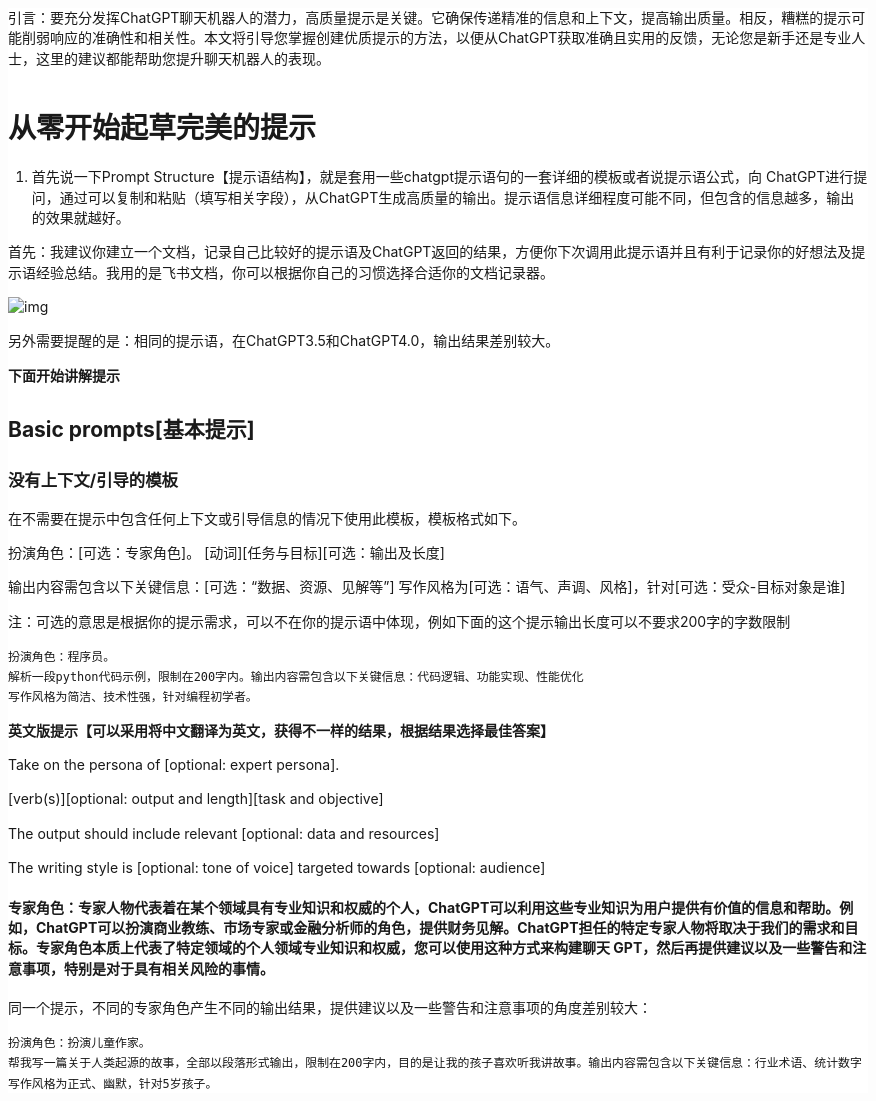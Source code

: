 引言：要充分发挥ChatGPT聊天机器人的潜力，高质量提示是关键。它确保传递精准的信息和上下文，提高输出质量。相反，糟糕的提示可能削弱响应的准确性和相关性。本文将引导您掌握创建优质提示的方法，以便从ChatGPT获取准确且实用的反馈，无论您是新手还是专业人士，这里的建议都能帮助您提升聊天机器人的表现。

# 从零开始起草完美的提示

1. 首先说一下Prompt Structure【提示语结构】，就是套用一些chatgpt提示语句的一套详细的模板或者说提示语公式，向 ChatGPT进行提问，通过可以复制和粘贴（填写相关字段），从ChatGPT生成高质量的输出。提示语信息详细程度可能不同，但包含的信息越多，输出的效果就越好。

首先：我建议你建立一个文档，记录自己比较好的提示语及ChatGPT返回的结果，方便你下次调用此提示语并且有利于记录你的好想法及提示语经验总结。我用的是飞书文档，你可以根据你自己的习惯选择合适你的文档记录器。

![img](images/(null)-20230514232812938.(null))

另外需要提醒的是：相同的提示语，在ChatGPT3.5和ChatGPT4.0，输出结果差别较大。

**下面开始讲解提示**

## Basic prompts[基本提示]

### 没有上下文/引导的模板

在不需要在提示中包含任何上下文或引导信息的情况下使用此模板，模板格式如下。

扮演角色：[可选：专家角色]。 [动词][任务与目标][可选：输出及长度]

输出内容需包含以下关键信息：[可选：“数据、资源、见解等”] 写作风格为[可选：语气、声调、风格]，针对[可选：受众-目标对象是谁]

注：可选的意思是根据你的提示需求，可以不在你的提示语中体现，例如下面的这个提示输出长度可以不要求200字的字数限制

```Plain
扮演角色：程序员。
解析一段python代码示例，限制在200字内。输出内容需包含以下关键信息：代码逻辑、功能实现、性能优化
写作风格为简洁、技术性强，针对编程初学者。
```

**英文版提示【可以采用将中文翻译为英文，获得不一样的结果，根据结果选择最佳答案】**

Take on the persona of [optional: expert persona].

 [verb(s)][optional: output and length][task and objective]

The output should include relevant [optional: data and resources]

The writing style is [optional: tone of voice] targeted towards [optional: audience]

#### 专家角色：专家人物代表着在某个领域具有专业知识和权威的个人，ChatGPT可以利用这些专业知识为用户提供有价值的信息和帮助。例如，ChatGPT可以扮演商业教练、市场专家或金融分析师的角色，提供财务见解。ChatGPT担任的特定专家人物将取决于我们的需求和目标。专家角色本质上代表了特定领域的个人领域专业知识和权威，您可以使用这种方式来构建聊天 GPT，然后再提供建议以及一些警告和注意事项，特别是对于具有相关风险的事情。

同一个提示，不同的专家角色产生不同的输出结果，提供建议以及一些警告和注意事项的角度差别较大：

```Plain
扮演角色：扮演儿童作家。
帮我写一篇关于人类起源的故事，全部以段落形式输出，限制在200字内，目的是让我的孩子喜欢听我讲故事。输出内容需包含以下关键信息：行业术语、统计数字
写作风格为正式、幽默，针对5岁孩子。
```
